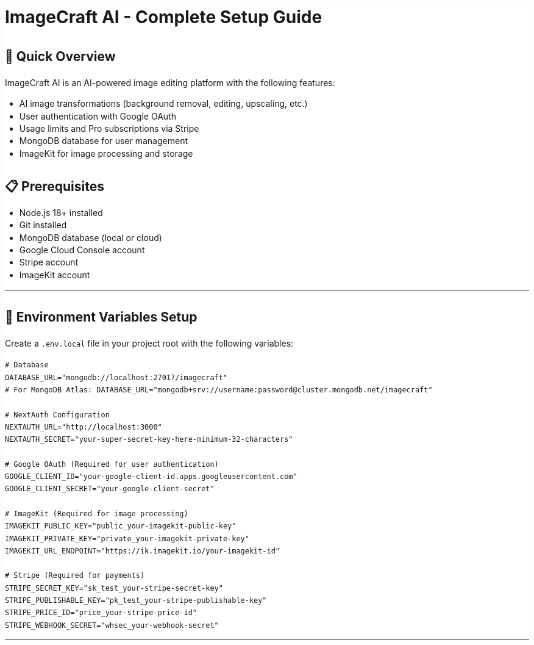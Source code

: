 # ImageCraft AI - Complete Setup Guide

## 🚀 Quick Overview
ImageCraft AI is an AI-powered image editing platform with the following features:
- AI image transformations (background removal, editing, upscaling, etc.)
- User authentication with Google OAuth
- Usage limits and Pro subscriptions via Stripe
- MongoDB database for user management
- ImageKit for image processing and storage

## 📋 Prerequisites
- Node.js 18+ installed
- Git installed
- MongoDB database (local or cloud)
- Google Cloud Console account
- Stripe account
- ImageKit account

---

## 🔧 Environment Variables Setup

Create a `.env.local` file in your project root with the following variables:

```env
# Database
DATABASE_URL="mongodb://localhost:27017/imagecraft"
# For MongoDB Atlas: DATABASE_URL="mongodb+srv://username:password@cluster.mongodb.net/imagecraft"

# NextAuth Configuration
NEXTAUTH_URL="http://localhost:3000"
NEXTAUTH_SECRET="your-super-secret-key-here-minimum-32-characters"

# Google OAuth (Required for user authentication)
GOOGLE_CLIENT_ID="your-google-client-id.apps.googleusercontent.com"
GOOGLE_CLIENT_SECRET="your-google-client-secret"

# ImageKit (Required for image processing)
IMAGEKIT_PUBLIC_KEY="public_your-imagekit-public-key"
IMAGEKIT_PRIVATE_KEY="private_your-imagekit-private-key"
IMAGEKIT_URL_ENDPOINT="https://ik.imagekit.io/your-imagekit-id"

# Stripe (Required for payments)
STRIPE_SECRET_KEY="sk_test_your-stripe-secret-key"
STRIPE_PUBLISHABLE_KEY="pk_test_your-stripe-publishable-key"
STRIPE_PRICE_ID="price_your-stripe-price-id"
STRIPE_WEBHOOK_SECRET="whsec_your-webhook-secret"
```

---
